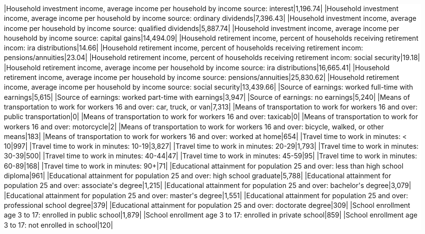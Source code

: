 |Household investment income, average income per household by income source: interest|1,196.74|
|Household investment income, average income per household by income source: ordinary dividends|7,396.43|
|Household investment income, average income per household by income source: qualified dividends|5,887.74|
|Household investment income, average income per household by income source: capital gains|14,494.09|
|Household retirement income, percent of households receiving retirement incom: ira distributions|14.66|
|Household retirement income, percent of households receiving retirement incom: pensions/annuities|23.04|
|Household retirement income, percent of households receiving retirement incom: social security|19.18|
|Household retirement income, average income per household by income source: ira distributions|16,665.41|
|Household retirement income, average income per household by income source: pensions/annuities|25,830.62|
|Household retirement income, average income per household by income source: social security|13,439.66|
|Source of earnings: worked full-time with earnings|5,615|
|Source of earnings: worked part-time with earnings|3,947|
|Source of earnings: no earnings|5,240|
|Means of transportation to work for workers 16 and over: car, truck, or van|7,313|
|Means of transportation to work for workers 16 and over: public transportation|0|
|Means of transportation to work for workers 16 and over: taxicab|0|
|Means of transportation to work for workers 16 and over: motorcycle|2|
|Means of transportation to work for workers 16 and over: bicycle, walked, or other means|183|
|Means of transportation to work for workers 16 and over: worked at home|654|
|Travel time to work in minutes: < 10|997|
|Travel time to work in minutes: 10-19|3,827|
|Travel time to work in minutes: 20-29|1,793|
|Travel time to work in minutes: 30-39|500|
|Travel time to work in minutes: 40-44|47|
|Travel time to work in minutes: 45-59|95|
|Travel time to work in minutes: 60-89|168|
|Travel time to work in minutes: 90+|71|
|Educational attainment for population 25 and over: less than high school diploma|961|
|Educational attainment for population 25 and over: high school graduate|5,788|
|Educational attainment for population 25 and over: associate's degree|1,215|
|Educational attainment for population 25 and over: bachelor's degree|3,079|
|Educational attainment for population 25 and over: master's degree|1,551|
|Educational attainment for population 25 and over: professional school degree|379|
|Educational attainment for population 25 and over: doctorate degree|309|
|School enrollment age 3 to 17: enrolled in public school|1,879|
|School enrollment age 3 to 17: enrolled in private school|859|
|School enrollment age 3 to 17: not enrolled in school|120|
